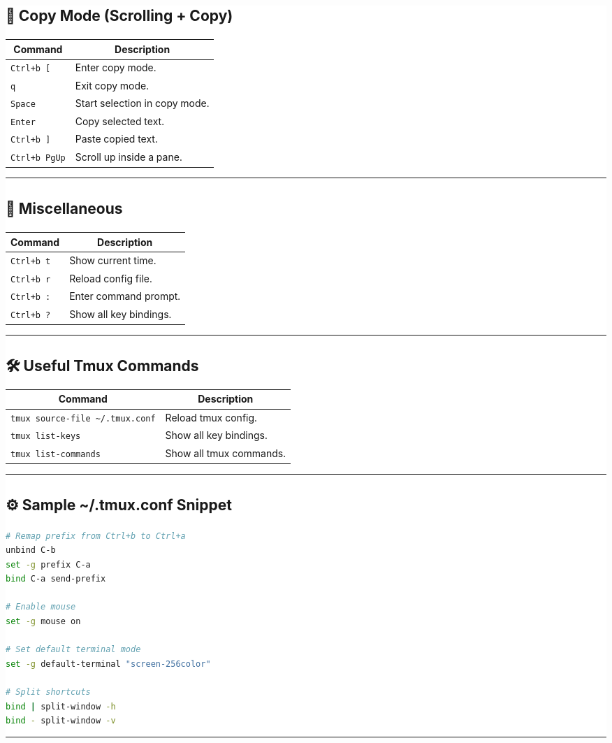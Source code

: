 
## 📝 Copy Mode (Scrolling + Copy)

| Command | Description |
|--------|-------------|
| `Ctrl+b [` | Enter copy mode. |
| `q` | Exit copy mode. |
| `Space` | Start selection in copy mode. |
| `Enter` | Copy selected text. |
| `Ctrl+b ]` | Paste copied text. |
| `Ctrl+b PgUp` | Scroll up inside a pane. |

---

## 🧰 Miscellaneous

| Command | Description |
|--------|-------------|
| `Ctrl+b t` | Show current time. |
| `Ctrl+b r` | Reload config file. |
| `Ctrl+b :` | Enter command prompt. |
| `Ctrl+b ?` | Show all key bindings. |

---

## 🛠️ Useful Tmux Commands

| Command | Description |
|--------|-------------|
| `tmux source-file ~/.tmux.conf` | Reload tmux config. |
| `tmux list-keys` | Show all key bindings. |
| `tmux list-commands` | Show all tmux commands. |

---

## ⚙️ Sample ~/.tmux.conf Snippet

```bash
# Remap prefix from Ctrl+b to Ctrl+a
unbind C-b
set -g prefix C-a
bind C-a send-prefix

# Enable mouse
set -g mouse on

# Set default terminal mode
set -g default-terminal "screen-256color"

# Split shortcuts
bind | split-window -h
bind - split-window -v
```

---

